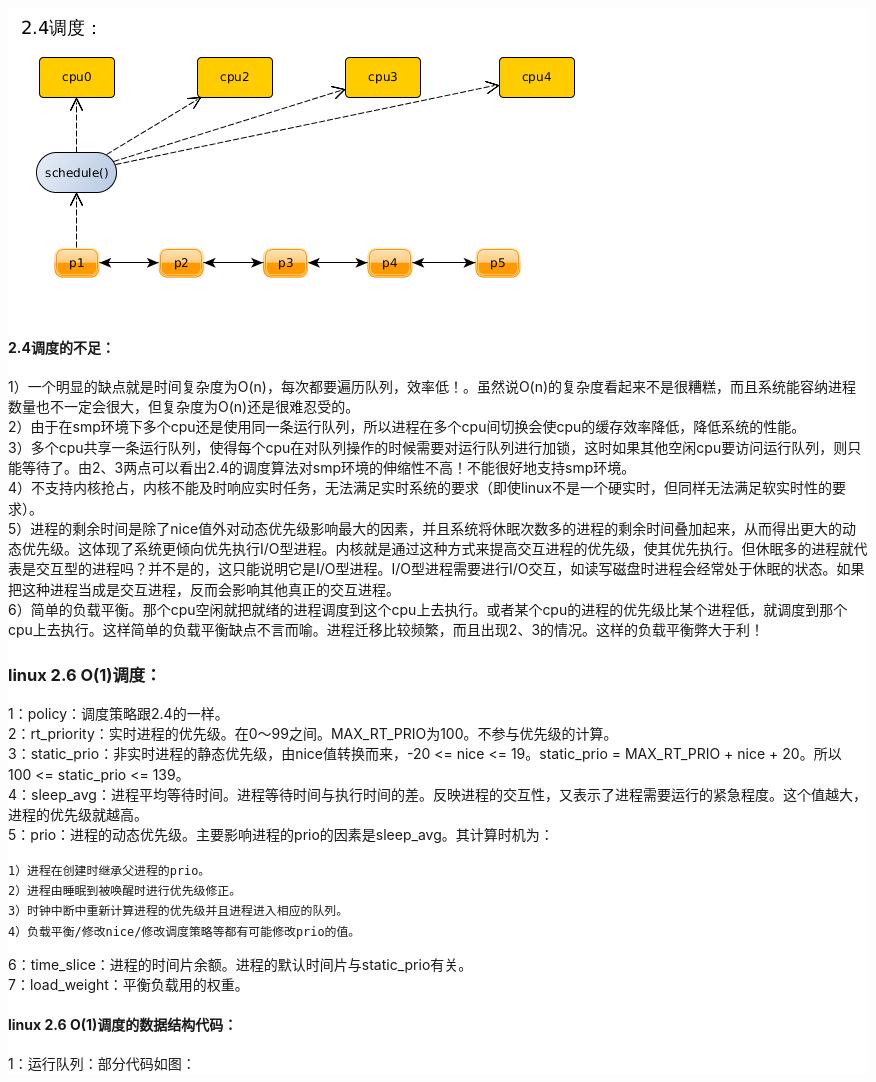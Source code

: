 ![](/images/kernel/2015-01-22-1.png)

#### 2.4调度的不足：
1）一个明显的缺点就是时间复杂度为O(n)，每次都要遍历队列，效率低！。虽然说O(n)的复杂度看起来不是很糟糕，而且系统能容纳进程数量也不一定会很大，但复杂度为O(n)还是很难忍受的。  
2）由于在smp环境下多个cpu还是使用同一条运行队列，所以进程在多个cpu间切换会使cpu的缓存效率降低，降低系统的性能。  
3）多个cpu共享一条运行队列，使得每个cpu在对队列操作的时候需要对运行队列进行加锁，这时如果其他空闲cpu要访问运行队列，则只能等待了。由2、3两点可以看出2.4的调度算法对smp环境的伸缩性不高！不能很好地支持smp环境。  
4）不支持内核抢占，内核不能及时响应实时任务，无法满足实时系统的要求（即使linux不是一个硬实时，但同样无法满足软实时性的要求）。  
5）进程的剩余时间是除了nice值外对动态优先级影响最大的因素，并且系统将休眠次数多的进程的剩余时间叠加起来，从而得出更大的动态优先级。这体现了系统更倾向优先执行I/O型进程。内核就是通过这种方式来提高交互进程的优先级，使其优先执行。但休眠多的进程就代表是交互型的进程吗？并不是的，这只能说明它是I/O型进程。I/O型进程需要进行I/O交互，如读写磁盘时进程会经常处于休眠的状态。如果把这种进程当成是交互进程，反而会影响其他真正的交互进程。  
6）简单的负载平衡。那个cpu空闲就把就绪的进程调度到这个cpu上去执行。或者某个cpu的进程的优先级比某个进程低，就调度到那个cpu上去执行。这样简单的负载平衡缺点不言而喻。进程迁移比较频繁，而且出现2、3的情况。这样的负载平衡弊大于利！


### linux 2.6 O(1)调度：
1：policy：调度策略跟2.4的一样。  
2：rt_priority：实时进程的优先级。在0～99之间。MAX_RT_PRIO为100。不参与优先级的计算。  
3：static_prio：非实时进程的静态优先级，由nice值转换而来，-20 <= nice <= 19。static_prio = MAX_RT_PRIO + nice + 20。所以 100 <= static_prio <= 139。  
4：sleep_avg：进程平均等待时间。进程等待时间与执行时间的差。反映进程的交互性，又表示了进程需要运行的紧急程度。这个值越大，进程的优先级就越高。  
5：prio：进程的动态优先级。主要影响进程的prio的因素是sleep_avg。其计算时机为：  
```
1）进程在创建时继承父进程的prio。
2）进程由睡眠到被唤醒时进行优先级修正。
3）时钟中断中重新计算进程的优先级并且进程进入相应的队列。
4）负载平衡/修改nice/修改调度策略等都有可能修改prio的值。
```
6：time_slice：进程的时间片余额。进程的默认时间片与static_prio有关。  
7：load_weight：平衡负载用的权重。  

#### linux 2.6 O(1)调度的数据结构代码：
1：运行队列：部分代码如图：